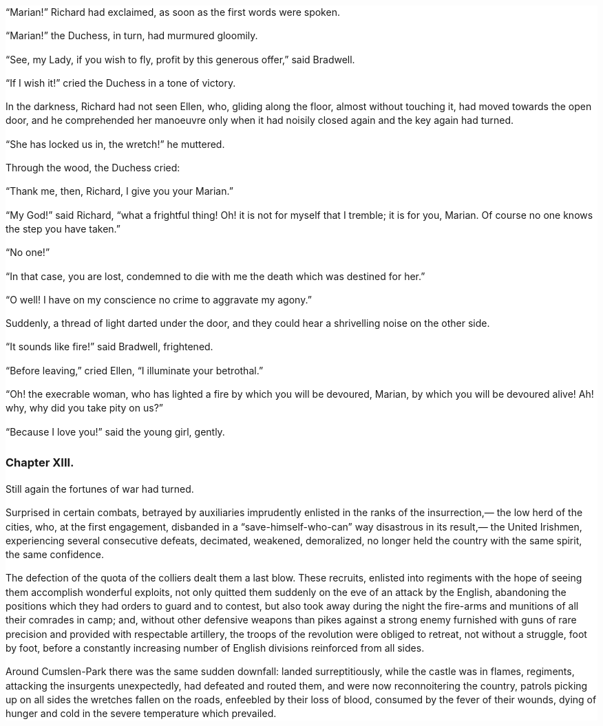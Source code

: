 “Marian!” Richard had exclaimed, as soon as the first words were spoken.

“Marian!” the Duchess, in turn, had murmured gloomily.

“See, my Lady, if you wish to fly, profit by this generous offer,” said Bradwell.

“If I wish it!” cried the Duchess in a tone of victory.

In the darkness, Richard had not seen Ellen, who, gliding along the floor, almost without touching it, had moved towards the open door, and he comprehended her manoeuvre only when it had noisily closed again and the key again had turned.

“She has locked us in, the wretch!” he muttered.

Through the wood, the Duchess cried:

“Thank me, then, Richard, I give you your Marian.”

“My God!” said Richard, “what a frightful thing! Oh! it is not for myself that I tremble; it is for you, Marian. Of course no one knows the step you have taken.”

“No one!”

“In that case, you are lost, condemned to die with me the death which was destined for her.”

“O well! I have on my conscience no crime to aggravate my agony.”

Suddenly, a thread of light darted under the door, and they could hear a shrivelling noise on the other side.

“It sounds like fire!” said Bradwell, frightened.

“Before leaving,” cried Ellen, “I illuminate your betrothal.”

“Oh! the execrable woman, who has lighted a fire by which you will be devoured, Marian, by which you will be devoured alive! Ah! why, why did you take pity on us?”

“Because I love you!” said the young girl, gently.

### Chapter XIII.

Still again the fortunes of war had turned.

Surprised in certain combats, betrayed by auxiliaries imprudently enlisted in the ranks of the insurrection,— the low herd of the cities, who, at the first engagement, disbanded in a “save-himself-who-can” way disastrous in its result,— the United Irishmen, experiencing several consecutive defeats, decimated, weakened, demoralized, no longer held the country with the same spirit, the same confidence.

The defection of the quota of the colliers dealt them a last blow. These recruits, enlisted into regiments with the hope of seeing them accomplish wonderful exploits, not only quitted them suddenly on the eve of an attack by the English, abandoning the positions which they had orders to guard and to contest, but also took away during the night the fire-arms and munitions of all their comrades in camp; and, without other defensive weapons than pikes against a strong enemy furnished with guns of rare precision and provided with respectable artillery, the troops of the revolution were obliged to retreat, not without a struggle, foot by foot, before a constantly increasing number of English divisions reinforced from all sides.

Around Cumslen-Park there was the same sudden downfall: landed surreptitiously, while the castle was in flames, regiments, attacking the insurgents unexpectedly, had defeated and routed them, and were now reconnoitering the country, patrols picking up on all sides the wretches fallen on the roads, enfeebled by their loss of blood, consumed by the fever of their wounds, dying of hunger and cold in the severe temperature which prevailed.
